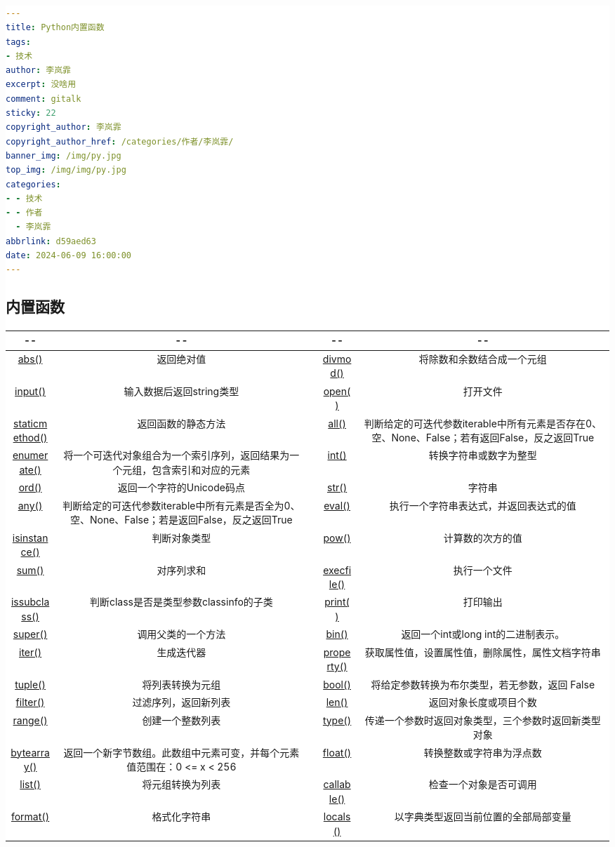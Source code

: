 ```yaml
---
title: Python内置函数
tags:
- 技术
author: 李岚霏
excerpt: 没啥用
comment: gitalk
sticky: 22
copyright_author: 李岚霏
copyright_author_href: /categories/作者/李岚霏/
banner_img: /img/py.jpg
top_img: /img/img/py.jpg
categories:
- - 技术
- - 作者
  - 李岚霏
abbrlink: d59aed63
date: 2024-06-09 16:00:00
---
```


## 内置函数

--|--||--|--
:--:|:--:|:--:|:--:|:--:
[abs()](https://www.runoob.com/python/func-number-abs.html)|返回绝对值||[divmod()](https://www.runoob.com/python/python-func-divmod.html)|将除数和余数结合成一个元组
[input()](https://www.runoob.com/python/python-func-input.html)|输入数据后返回string类型||[open()](https://www.runoob.com/python/python-func-open.html)|打开文件
[staticmethod()](https://www.runoob.com/python/python-func-staticmethod.html)|返回函数的静态方法||[all()](https://www.runoob.com/python/python-func-all.html)|判断给定的可迭代参数iterable中所有元素是否存在0、空、None、False；若有返回False，反之返回True
[enumerate()](https://www.runoob.com/python/python-func-enumerate.html)|将一个可迭代对象组合为一个索引序列，返回结果为一个元组，包含索引和对应的元素||[int()](https://www.runoob.com/python/python-func-int.html)|转换字符串或数字为整型
[ord()](https://www.runoob.com/python/python-func-ord.html)|返回一个字符的Unicode码点||[str()](https://www.runoob.com/python/python-func-str.html)|字符串
[any()](https://www.runoob.com/python/python-func-any.html)|判断给定的可迭代参数iterable中所有元素是否全为0、空、None、False；若是返回False，反之返回True||[eval()](https://www.runoob.com/python/python-func-eval.html)|执行一个字符串表达式，并返回表达式的值
[isinstance()](https://www.runoob.com/python/python-func-isinstance.html)|判断对象类型||[pow()](https://www.runoob.com/python/func-number-pow.html)|计算数的次方的值
[sum()](https://www.runoob.com/python/python-func-sum.html)|对序列求和||[execfile()](https://www.runoob.com/python/python-func-execfile.html)|执行一个文件
[issubclass()](https://www.runoob.com/python/python-func-issubclass.html)|判断class是否是类型参数classinfo的子类||[print()](https://www.runoob.com/python/python-func-print.html)|打印输出
[super()](https://www.runoob.com/python/python-func-super.html)|调用父类的一个方法||[bin()](https://www.runoob.com/python/python-func-bin.html)|返回一个int或long int的二进制表示。
[iter()](https://www.runoob.com/python/python-func-iter.html)|生成迭代器||[property()](https://www.runoob.com/python/python-func-property.html)|获取属性值，设置属性值，删除属性，属性文档字符串
[tuple()](https://www.runoob.com/python/att-tuple-tuple.html)|将列表转换为元组||[bool()](https://www.runoob.com/python/python-func-bool.html)|将给定参数转换为布尔类型，若无参数，返回 False
[filter()](https://www.runoob.com/python/python-func-filter.html)|过滤序列，返回新列表||[len()](https://www.runoob.com/python/att-string-len.html)|返回对象长度或项目个数
[range()](https://www.runoob.com/python/python-func-range.html)|创建一个整数列表||[type()](https://www.runoob.com/python/python-func-type.html)|传递一个参数时返回对象类型，三个参数时返回新类型对象
[bytearray()](https://www.runoob.com/python/python-func-bytearray.html)|返回一个新字节数组。此数组中元素可变，并每个元素值范围在：0 <= x < 256||[float()](https://www.runoob.com/python/python-func-float.html)|转换整数或字符串为浮点数
[list()](https://www.runoob.com/python/att-list-list.html)|将元组转换为列表||[callable()](https://www.runoob.com/python/python-func-callable.html)|检查一个对象是否可调用
[format()](https://www.runoob.com/python/att-string-format.html)|格式化字符串||[locals()](https://www.runoob.com/python/python-func-locals.html)|以字典类型返回当前位置的全部局部变量